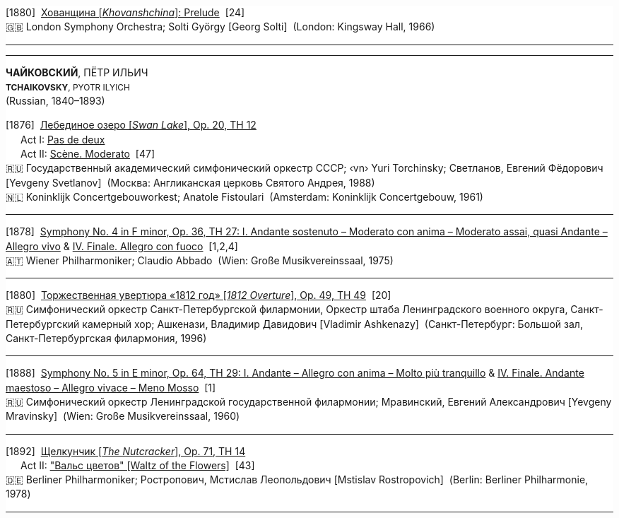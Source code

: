 
[1880]&nbsp; [Хованщина [_Khovanshchina_]: Prelude](https://youtu.be/O4oZdj5gXSM)&nbsp; [24] <br>
🇬🇧 London Symphony Orchestra; Solti György [Georg Solti] 
&nbsp;(London: Kingsway Hall, 1966)

---
---

**ЧАЙКОВСКИЙ**, ПЁТР ИЛЬИЧ <br> 
<span style="font-size:0.85em">
	**TCHAIKOVSKY**, PYOTR ILYICH </span> <br>
(Russian, 1840–1893)

[1876]&nbsp; [Лебединое озеро [_Swan Lake_], Op. 20, TH 12](https://youtu.be/syhogh0C-FI) <br>
&emsp;&ensp;Act I: [Pas de deux](https://youtu.be/syhogh0C-FI?t=1265) <br>
&emsp;&ensp;Act II: [Scène. Moderato](https://youtu.be/Tb5Oj6ghJQM)&nbsp; [47] <br>
🇷🇺 Государственный академический симфонический оркестр СССР; ‹vn› Yuri Torchinsky; Светланов, Евгений Фёдорович [Yevgeny Svetlanov]
&nbsp;(Москва: Англиканская церковь Святого Андрея, 1988) <br>
🇳🇱 Koninklijk Concertgebouworkest; Anatole Fistoulari
&nbsp;(Amsterdam: Koninklijk Concertgebouw, 1961)

---

[1878]&nbsp; [Symphony No. 4 in F minor, Op. 36, TH 27: I. Andante sostenuto – Moderato con anima – Moderato assai, quasi Andante – Allegro vivo](https://youtu.be/NAFO5ZGq-Ok) & [IV. Finale. Allegro con fuoco](https://youtu.be/kyZrdpRKyxQ)&nbsp; [1,2,4] <br>
🇦🇹 Wiener Philharmoniker; Claudio Abbado 
&nbsp;(Wien: Große Musikvereinssaal, 1975)

---

[1880]&nbsp; [Торжественная увертюра «1812 год» [_1812 Overture_], Op. 49, TH 49](https://youtu.be/gXyS-ednXzY)&nbsp; [20] <br>
🇷🇺 Симфонический оркестр Санкт-Петербургской филармонии, Оркестр штаба Ленинградского военного округа, Санкт-Петербургский камерный хор; Ашкенази, Владимир Давидович [Vladimir Ashkenazy] 
&nbsp;(Санкт-Петербург: Большой зал, Санкт-Петербургская филармония, 1996)

---

[1888]&nbsp; [Symphony No. 5 in E minor, Op. 64, TH 29: I. Andante – Allegro con anima – Molto più tranquillo](https://youtu.be/_X-agnluvaI) & [IV. Finale. Andante maestoso – Allegro vivace – Meno Mosso](https://youtu.be/_X-agnluvaI?t=1938)&nbsp; [1] <br>
🇷🇺 Симфонический оркестр Ленинградской государственной филармонии; Мравинский, Евгений Александрович [Yevgeny Mravinsky] 
&nbsp;(Wien: Große Musikvereinssaal, 1960)

---

[1892]&nbsp; [Щелкунчик [_The Nutcracker_], Op. 71, TH 14](https://youtu.be/jA1-3Xgpf7Q)
<br>
&emsp;&ensp;Act II: ["Вальс цветов" [Waltz of the Flowers]](https://youtu.be/zt29NKCpbOA)&nbsp; [43] <br>
🇩🇪 Berliner Philharmoniker; Ростропович, Мстислав Леопольдович [Mstislav Rostropovich] 
&nbsp;(Berlin: Berliner Philharmonie, 1978)

---